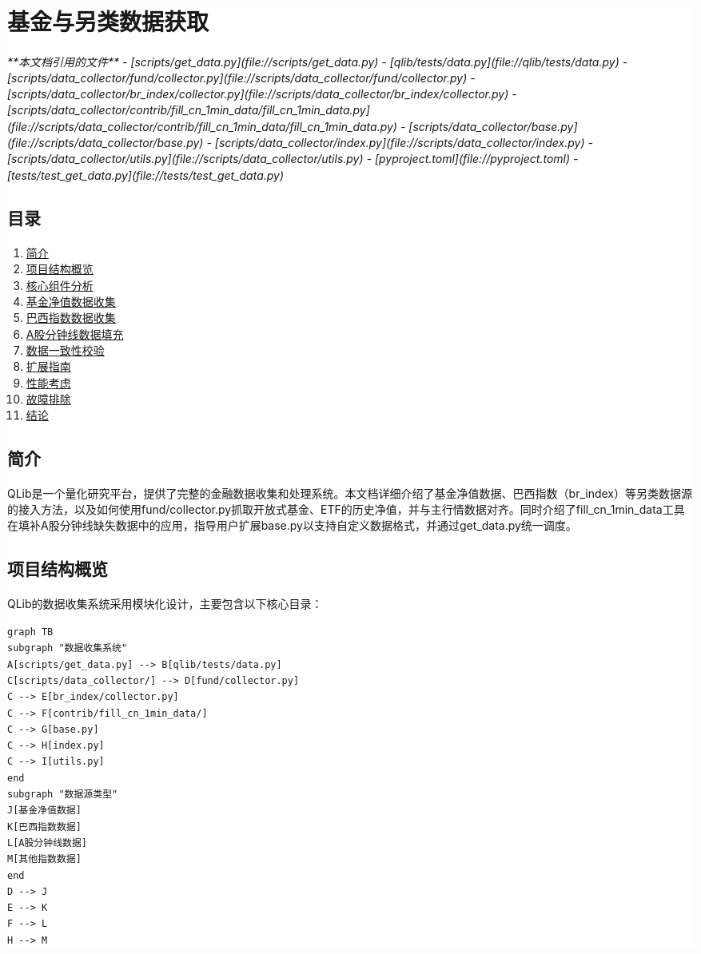 # 基金与另类数据获取

<cite>
**本文档引用的文件**
- [scripts/get_data.py](file://scripts/get_data.py)
- [qlib/tests/data.py](file://qlib/tests/data.py)
- [scripts/data_collector/fund/collector.py](file://scripts/data_collector/fund/collector.py)
- [scripts/data_collector/br_index/collector.py](file://scripts/data_collector/br_index/collector.py)
- [scripts/data_collector/contrib/fill_cn_1min_data/fill_cn_1min_data.py](file://scripts/data_collector/contrib/fill_cn_1min_data/fill_cn_1min_data.py)
- [scripts/data_collector/base.py](file://scripts/data_collector/base.py)
- [scripts/data_collector/index.py](file://scripts/data_collector/index.py)
- [scripts/data_collector/utils.py](file://scripts/data_collector/utils.py)
- [pyproject.toml](file://pyproject.toml)
- [tests/test_get_data.py](file://tests/test_get_data.py)
</cite>

## 目录
1. [简介](#简介)
2. [项目结构概览](#项目结构概览)
3. [核心组件分析](#核心组件分析)
4. [基金净值数据收集](#基金净值数据收集)
5. [巴西指数数据收集](#巴西指数数据收集)
6. [A股分钟线数据填充](#a股分钟线数据填充)
7. [数据一致性校验](#数据一致性校验)
8. [扩展指南](#扩展指南)
9. [性能考虑](#性能考虑)
10. [故障排除](#故障排除)
11. [结论](#结论)

## 简介

QLib是一个量化研究平台，提供了完整的金融数据收集和处理系统。本文档详细介绍了基金净值数据、巴西指数（br_index）等另类数据源的接入方法，以及如何使用fund/collector.py抓取开放式基金、ETF的历史净值，并与主行情数据对齐。同时介绍了fill_cn_1min_data工具在填补A股分钟线缺失数据中的应用，指导用户扩展base.py以支持自定义数据格式，并通过get_data.py统一调度。

## 项目结构概览

QLib的数据收集系统采用模块化设计，主要包含以下核心目录：

```mermaid
graph TB
subgraph "数据收集系统"
A[scripts/get_data.py] --> B[qlib/tests/data.py]
C[scripts/data_collector/] --> D[fund/collector.py]
C --> E[br_index/collector.py]
C --> F[contrib/fill_cn_1min_data/]
C --> G[base.py]
C --> H[index.py]
C --> I[utils.py]
end
subgraph "数据源类型"
J[基金净值数据]
K[巴西指数数据]
L[A股分钟线数据]
M[其他指数数据]
end
D --> J
E --> K
F --> L
H --> M
```